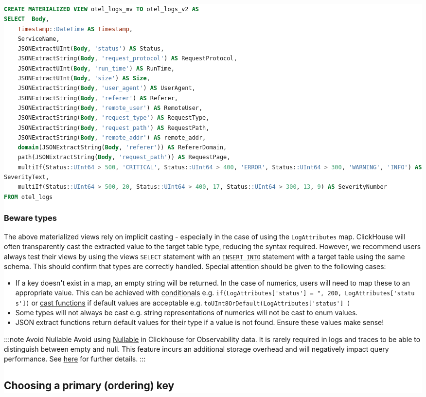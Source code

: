 ```sql
CREATE MATERIALIZED VIEW otel_logs_mv TO otel_logs_v2 AS
SELECT  Body, 
	Timestamp::DateTime AS Timestamp,
	ServiceName,
	JSONExtractUInt(Body, 'status') AS Status,
	JSONExtractString(Body, 'request_protocol') AS RequestProtocol,
	JSONExtractUInt(Body, 'run_time') AS RunTime,
	JSONExtractUInt(Body, 'size') AS Size,
	JSONExtractString(Body, 'user_agent') AS UserAgent,
	JSONExtractString(Body, 'referer') AS Referer,
	JSONExtractString(Body, 'remote_user') AS RemoteUser,
	JSONExtractString(Body, 'request_type') AS RequestType,
	JSONExtractString(Body, 'request_path') AS RequestPath,
	JSONExtractString(Body, 'remote_addr') AS remote_addr,
	domain(JSONExtractString(Body, 'referer')) AS RefererDomain,
	path(JSONExtractString(Body, 'request_path')) AS RequestPage,
	multiIf(Status::UInt64 > 500, 'CRITICAL', Status::UInt64 > 400, 'ERROR', Status::UInt64 > 300, 'WARNING', 'INFO') AS SeverityText,
	multiIf(Status::UInt64 > 500, 20, Status::UInt64 > 400, 17, Status::UInt64 > 300, 13, 9) AS SeverityNumber
FROM otel_logs
```

### Beware types

The above materialized views rely on implicit casting - especially in the case of using the `LogAttributes` map. ClickHouse will often transparently cast the extracted value to the target table type, reducing the syntax required. However, we recommend users always test their views by using the views `SELECT` statement with an [`INSERT INTO`](/en/sql-reference/statements/insert-into) statement with a target table using the same schema. This should confirm that types are correctly handled. Special attention should be given to the following cases:

- If a key doesn't exist in a map, an empty string will be returned. In the case of numerics, users will need to map these to an appropriate value. This can be achieved with [conditionals](/en/sql-reference/functions/conditional-functions) e.g. `if(LogAttributes['status'] = ", 200, LogAttributes['status'])` or [cast functions](/en/sql-reference/functions/type-conversion-functions#touint8163264256ordefault) if default values are acceptable e.g. `toUInt8OrDefault(LogAttributes['status'] )`
- Some types will not always be cast e.g. string representations of numerics will not be cast to enum values.
- JSON extract functions return default values for their type if a value is not found. Ensure these values make sense!

:::note Avoid Nullable
Avoid using [Nullable](/en/sql-reference/data-types/nullable) in Clickhouse for Observability data. It is rarely required in logs and traces to be able to distinguish between empty and null. This feature incurs an additional storage overhead and will negatively impact query performance. See [here](/en/data-modeling/schema-design#optimizing-types) for further details.
:::

## Choosing a primary (ordering) key
